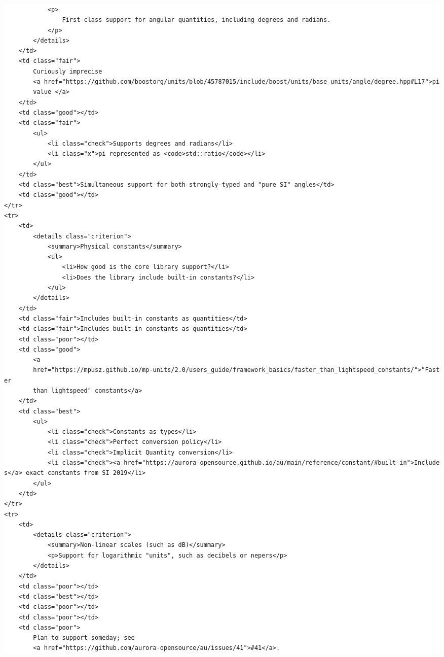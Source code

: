                 <p>
                    First-class support for angular quantities, including degrees and radians.
                </p>
            </details>
        </td>
        <td class="fair">
            Curiously imprecise
            <a href="https://github.com/boostorg/units/blob/45787015/include/boost/units/base_units/angle/degree.hpp#L17">pi
            value </a>
        </td>
        <td class="good"></td>
        <td class="fair">
            <ul>
                <li class="check">Supports degrees and radians</li>
                <li class="x">pi represented as <code>std::ratio</code></li>
            </ul>
        </td>
        <td class="best">Simultaneous support for both strongly-typed and "pure SI" angles</td>
        <td class="good"></td>
    </tr>
    <tr>
        <td>
            <details class="criterion">
                <summary>Physical constants</summary>
                <ul>
                    <li>How good is the core library support?</li>
                    <li>Does the library include built-in constants?</li>
                </ul>
            </details>
        </td>
        <td class="fair">Includes built-in constants as quantities</td>
        <td class="fair">Includes built-in constants as quantities</td>
        <td class="poor"></td>
        <td class="good">
            <a
            href="https://mpusz.github.io/mp-units/2.0/users_guide/framework_basics/faster_than_lightspeed_constants/">"Faster
            than lightspeed" constants</a>
        </td>
        <td class="best">
            <ul>
                <li class="check">Constants as types</li>
                <li class="check">Perfect conversion policy</li>
                <li class="check">Implicit Quantity conversion</li>
                <li class="check"><a href="https://aurora-opensource.github.io/au/main/reference/constant/#built-in">Includes</a> exact constants from SI 2019</li>
            </ul>
        </td>
    </tr>
    <tr>
        <td>
            <details class="criterion">
                <summary>Non-linear scales (such as dB)</summary>
                <p>Support for logarithmic "units", such as decibels or nepers</p>
            </details>
        </td>
        <td class="poor"></td>
        <td class="best"></td>
        <td class="poor"></td>
        <td class="poor"></td>
        <td class="poor">
            Plan to support someday; see
            <a href="https://github.com/aurora-opensource/au/issues/41">#41</a>.